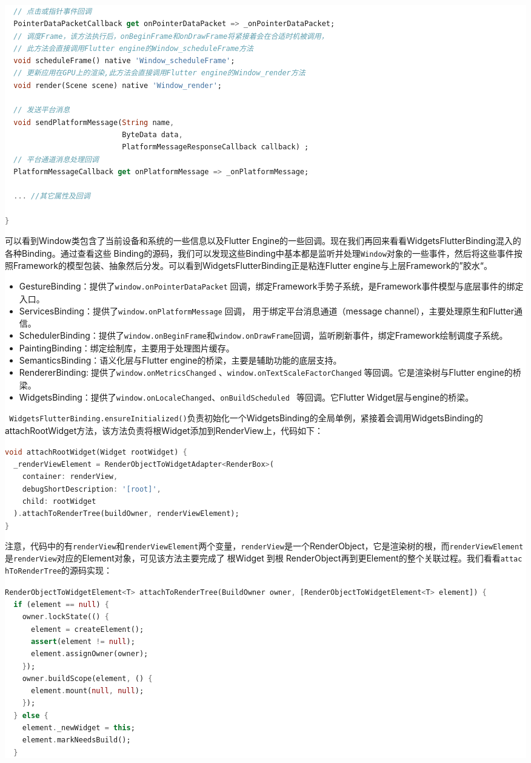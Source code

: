 ```dart
  // 点击或指针事件回调
  PointerDataPacketCallback get onPointerDataPacket => _onPointerDataPacket;
  // 调度Frame，该方法执行后，onBeginFrame和onDrawFrame将紧接着会在合适时机被调用，
  // 此方法会直接调用Flutter engine的Window_scheduleFrame方法
  void scheduleFrame() native 'Window_scheduleFrame';
  // 更新应用在GPU上的渲染,此方法会直接调用Flutter engine的Window_render方法
  void render(Scene scene) native 'Window_render';

  // 发送平台消息
  void sendPlatformMessage(String name,
                           ByteData data,
                           PlatformMessageResponseCallback callback) ;
  // 平台通道消息处理回调  
  PlatformMessageCallback get onPlatformMessage => _onPlatformMessage;
  
  ... //其它属性及回调
   
}
```

可以看到Window类包含了当前设备和系统的一些信息以及Flutter Engine的一些回调。现在我们再回来看看WidgetsFlutterBinding混入的各种Binding。通过查看这些 Binding的源码，我们可以发现这些Binding中基本都是监听并处理`Window`对象的一些事件，然后将这些事件按照Framework的模型包装、抽象然后分发。可以看到WidgetsFlutterBinding正是粘连Flutter engine与上层Framework的”胶水“。

- GestureBinding：提供了`window.onPointerDataPacket` 回调，绑定Framework手势子系统，是Framework事件模型与底层事件的绑定入口。
- ServicesBinding：提供了`window.onPlatformMessage` 回调， 用于绑定平台消息通道（message channel），主要处理原生和Flutter通信。
- SchedulerBinding：提供了`window.onBeginFrame`和`window.onDrawFrame`回调，监听刷新事件，绑定Framework绘制调度子系统。
- PaintingBinding：绑定绘制库，主要用于处理图片缓存。
- SemanticsBinding：语义化层与Flutter engine的桥梁，主要是辅助功能的底层支持。
- RendererBinding: 提供了`window.onMetricsChanged` 、`window.onTextScaleFactorChanged` 等回调。它是渲染树与Flutter engine的桥梁。
- WidgetsBinding：提供了`window.onLocaleChanged`、`onBuildScheduled ` 等回调。它Flutter Widget层与engine的桥梁。

` WidgetsFlutterBinding.ensureInitialized()`负责初始化一个WidgetsBinding的全局单例，紧接着会调用WidgetsBinding的attachRootWidget方法，该方法负责将根Widget添加到RenderView上，代码如下：

```dart
void attachRootWidget(Widget rootWidget) {
  _renderViewElement = RenderObjectToWidgetAdapter<RenderBox>(
    container: renderView, 
    debugShortDescription: '[root]',
    child: rootWidget
  ).attachToRenderTree(buildOwner, renderViewElement);
}
```

注意，代码中的有`renderView`和`renderViewElement`两个变量，`renderView`是一个RenderObject，它是渲染树的根，而`renderViewElement`是`renderView`对应的Element对象，可见该方法主要完成了 根Widget 到根 RenderObject再到更Element的整个关联过程。我们看看`attachToRenderTree`的源码实现：

```dart
RenderObjectToWidgetElement<T> attachToRenderTree(BuildOwner owner, [RenderObjectToWidgetElement<T> element]) {
  if (element == null) {
    owner.lockState(() {
      element = createElement();
      assert(element != null);
      element.assignOwner(owner);
    });
    owner.buildScope(element, () {
      element.mount(null, null);
    });
  } else {
    element._newWidget = this;
    element.markNeedsBuild();
  }
```